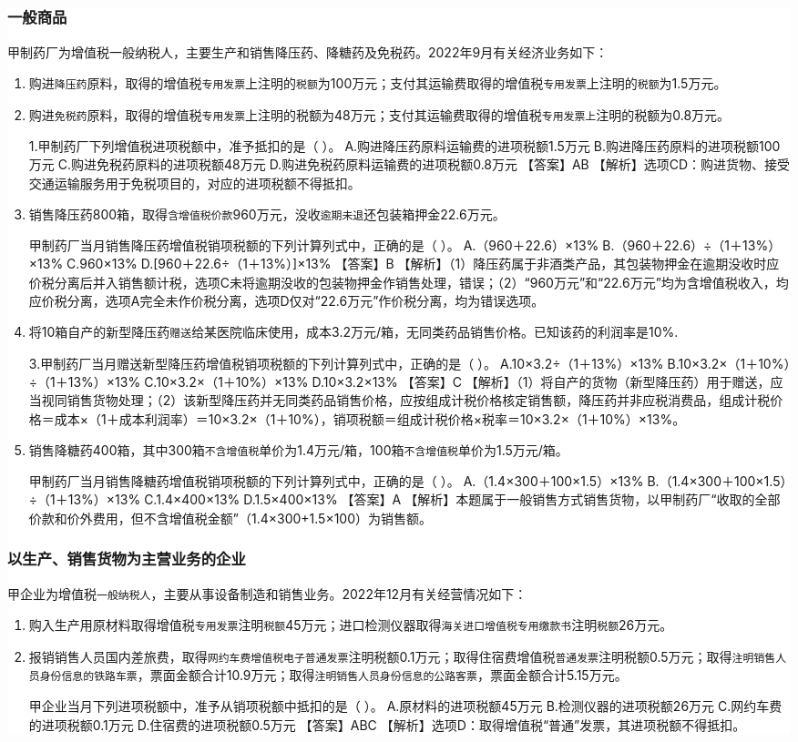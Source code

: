 
### 一般商品

甲制药厂为增值税一般纳税人，主要生产和销售降压药、降糖药及免税药。2022年9月有关经济业务如下：
1. 购进`降压药`原料，取得的增值税`专用发票`上注明的`税额`为100万元；支付其运输费取得的增值税`专用发票`上注明的`税额`为1.5万元。
2. 购进`免税药`原料，取得的增值税`专用发票`上注明的税额为48万元；支付其运输费取得的增值税`专用发票上`注明的税额为0.8万元。

    1.甲制药厂下列增值税进项税额中，准予抵扣的是（    ）。
    A.购进降压药原料运输费的进项税额1.5万元
    B.购进降压药原料的进项税额100万元
    C.购进免税药原料的进项税额48万元
    D.购进免税药原料运输费的进项税额0.8万元
    【答案】AB
    【解析】选项CD：购进货物、接受交通运输服务用于免税项目的，对应的进项税额不得抵扣。

3. 销售降压药800箱，取得`含增值税价款`960万元，没收`逾期未退`还包装箱押金22.6万元。

    甲制药厂当月销售降压药增值税销项税额的下列计算列式中，正确的是（    ）。
    A.（960＋22.6）×13%
    B.（960＋22.6）÷（1＋13%）×13%
    C.960×13%
    D.[960＋22.6÷（1＋13%）]×13%
    【答案】B
    【解析】（1）降压药属于非酒类产品，其包装物押金在逾期没收时应价税分离后并入销售额计税，选项C未将逾期没收的包装物押金作销售处理，错误；（2）“960万元”和“22.6万元”均为含增值税收入，均应价税分离，选项A完全未作价税分离，选项D仅对“22.6万元”作价税分离，均为错误选项。

4. 将10箱自产的新型降压药`赠送`给某医院临床使用，成本3.2万元/箱，无同类药品销售价格。已知该药的利润率是10%.

    3.甲制药厂当月赠送新型降压药增值税销项税额的下列计算列式中，正确的是（    ）。
    A.10×3.2÷（1＋13%）×13%
    B.10×3.2×（1＋10%）÷（1＋13%）×13%
    C.10×3.2×（1＋10%）×13%
    D.10×3.2×13%
    【答案】C
    【解析】（1）将自产的货物（新型降压药）用于赠送，应当视同销售货物处理；（2）该新型降压药并无同类药品销售价格，应按组成计税价格核定销售额，降压药并非应税消费品，组成计税价格＝成本×（1＋成本利润率）＝10×3.2×（1＋10%），销项税额＝组成计税价格×税率＝10×3.2×（1＋10%）×13%。

5. 销售降糖药400箱，其中300箱`不含增值税`单价为1.4万元/箱，100箱`不含增值税`单价为1.5万元/箱。

    甲制药厂当月销售降糖药增值税销项税额的下列计算列式中，正确的是（    ）。
    A.（1.4×300＋100×1.5）×13%
    B.（1.4×300＋100×1.5）÷（1＋13%）×13%
    C.1.4×400×13%
    D.1.5×400×13%
    【答案】A
    【解析】本题属于一般销售方式销售货物，以甲制药厂“收取的全部价款和价外费用，但不含增值税金额”（1.4×300+1.5×100）为销售额。


### 以生产、销售货物为主营业务的企业

甲企业为增值税`一般纳税人`，主要从事设备制造和销售业务。2022年12月有关经营情况如下：
1. 购入生产用原材料取得增值税`专用发票`注明`税额`45万元；进口检测仪器取得`海关进口增值税专用缴款书`注明`税额`26万元。
2. 报销销售人员国内差旅费，取得`网约车费增值税电子普通发票`注明税额0.1万元；取得住宿费增值税`普通发票`注明税额0.5万元；取得`注明销售人员身份信息的铁路车票`，票面金额合计10.9万元；取得`注明销售人员身份信息的公路客票`，票面金额合计5.15万元。

    甲企业当月下列进项税额中，准予从销项税额中抵扣的是（    ）。
    A.原材料的进项税额45万元
    B.检测仪器的进项税额26万元
    C.网约车费的进项税额0.1万元
    D.住宿费的进项税额0.5万元
    【答案】ABC
    【解析】选项D：取得增值税“普通”发票，其进项税额不得抵扣。
